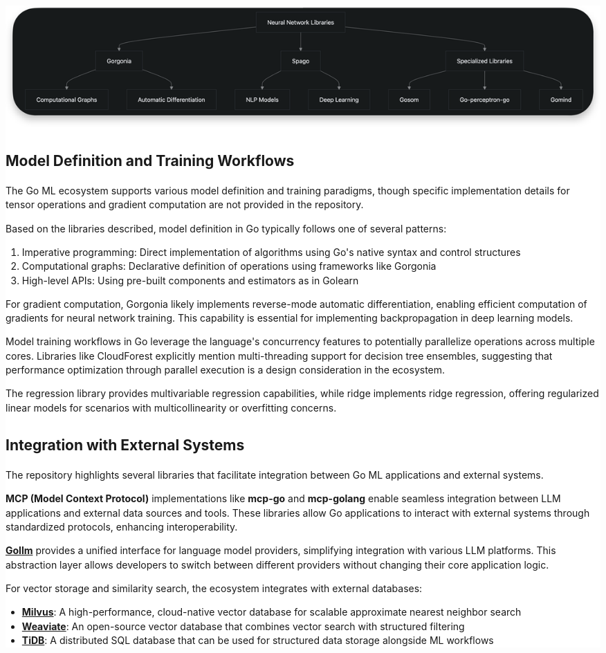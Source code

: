![neural networks libraries](../images/neural-networks-libraries.png)

## Model Definition and Training Workflows

The Go ML ecosystem supports various model definition and training paradigms, though specific implementation details for tensor operations and gradient computation are not provided in the repository.

Based on the libraries described, model definition in Go typically follows one of several patterns:

1. Imperative programming: Direct implementation of algorithms using Go's native syntax and control structures
2. Computational graphs: Declarative definition of operations using frameworks like Gorgonia
3. High-level APIs: Using pre-built components and estimators as in Golearn

For gradient computation, Gorgonia likely implements reverse-mode automatic differentiation, enabling efficient computation of gradients for neural network training. This capability is essential for implementing backpropagation in deep learning models.

Model training workflows in Go leverage the language's concurrency features to potentially parallelize operations across multiple cores. Libraries like CloudForest explicitly mention multi-threading support for decision tree ensembles, suggesting that performance optimization through parallel execution is a design consideration in the ecosystem.

The regression library provides multivariable regression capabilities, while ridge implements ridge regression, offering regularized linear models for scenarios with multicollinearity or overfitting concerns.

## Integration with External Systems

The repository highlights several libraries that facilitate integration between Go ML applications and external systems.

**MCP (Model Context Protocol)** implementations like **mcp-go** and **mcp-golang** enable seamless integration between LLM applications and external data sources and tools. These libraries allow Go applications to interact with external systems through standardized protocols, enhancing interoperability.

**[Gollm](https://github.com/zhubowen/gollm)** provides a unified interface for language model providers, simplifying integration with various LLM platforms. This abstraction layer allows developers to switch between different providers without changing their core application logic.

For vector storage and similarity search, the ecosystem integrates with external databases:

- **[Milvus](https://github.com/milvus-io/milvus)**: A high-performance, cloud-native vector database for scalable approximate nearest neighbor search
- **[Weaviate](https://github.com/Weaviate/weaviate)**: An open-source vector database that combines vector search with structured filtering
- **[TiDB](https://github.com/pingcap/tidb)**: A distributed SQL database that can be used for structured data storage alongside ML workflows
